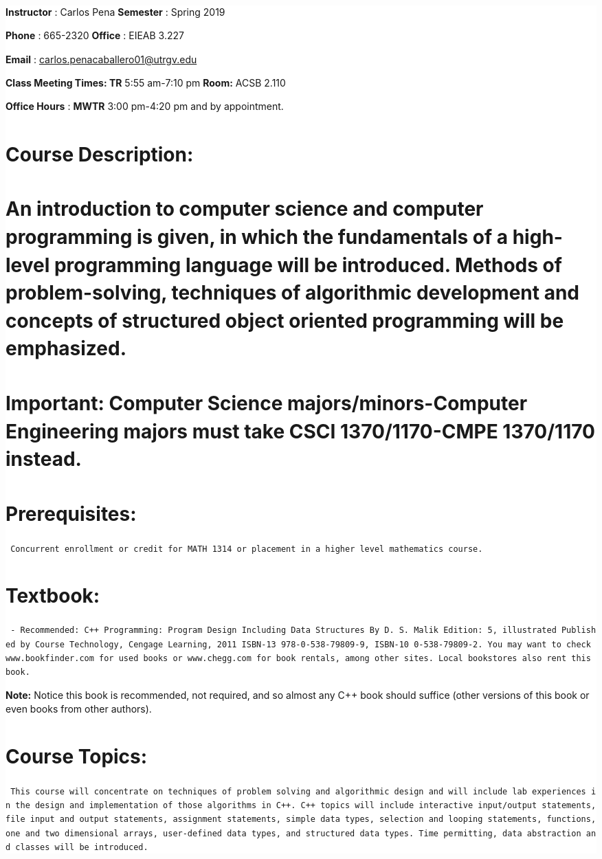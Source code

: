 **Instructor** : Carlos Pena                                                            **Semester** :  Spring 2019

**Phone** :  665-2320                                                        **Office** :  EIEAB 3.227

**Email** : [carlos.penacaballero01@utrgv.edu](mailto:carlos.penacaballero01@utrgv.edu)

**Class Meeting Times: TR** 5:55 am-7:10 pm                                        **Room:** ACSB 2.110

**Office Hours** : **MWTR** 3:00 pm-4:20 pm and by appointment.

# **Course Description:**

#      An introduction to computer science and computer programming is given, in which the fundamentals of a high-level programming language will be introduced. Methods of problem-solving, techniques of algorithmic development and concepts of structured object oriented programming will be emphasized.

#       **Important:** Computer Science majors/minors-Computer Engineering majors must take CSCI 1370/1170-CMPE 1370/1170 instead.

# **Prerequisites:**

     Concurrent enrollment or credit for MATH 1314 or placement in a higher level mathematics course.

# **Textbook:**

     - Recommended: C++ Programming: Program Design Including Data Structures By D. S. Malik Edition: 5, illustrated Published by Course Technology, Cengage Learning, 2011 ISBN-13 978-0-538-79809-9, ISBN-10 0-538-79809-2. You may want to check www.bookfinder.com for used books or www.chegg.com for book rentals, among other sites. Local bookstores also rent this book.

**Note:** Notice this book is recommended, not required, and so almost any C++ book should suffice (other versions of this book or even books from other authors).

# **Course Topics:**

     This course will concentrate on techniques of problem solving and algorithmic design and will include lab experiences in the design and implementation of those algorithms in C++. C++ topics will include interactive input/output statements, file input and output statements, assignment statements, simple data types, selection and looping statements, functions, one and two dimensional arrays, user-defined data types, and structured data types. Time permitting, data abstraction and classes will be introduced.
